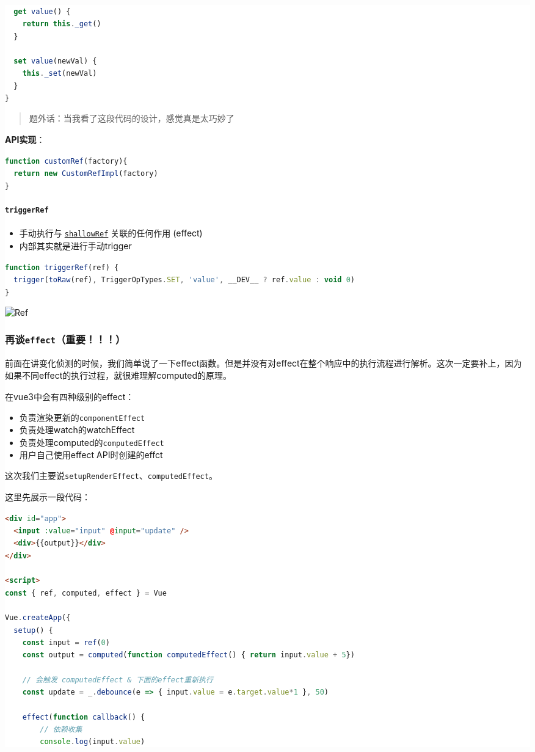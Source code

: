 ```js
  get value() {
    return this._get()
  }

  set value(newVal) {
    this._set(newVal)
  }
}
```

> 题外话：当我看了这段代码的设计，感觉真是太巧妙了

**API实现**：

```js
function customRef(factory){
  return new CustomRefImpl(factory)
}
```

#### `triggerRef`

- 手动执行与 [`shallowRef`](https://v3.cn.vuejs.org/api/refs-api.html#shallowref) 关联的任何作用 (effect)
- 内部其实就是进行手动trigger

```js
function triggerRef(ref) {
  trigger(toRaw(ref), TriggerOpTypes.SET, 'value', __DEV__ ? ref.value : void 0)
}
```

![Ref](D:\vue3深入浅出\docs\.vuepress\public\img\Ref.png)

### 再谈`effect`（重要！！！）

前面在讲变化侦测的时候，我们简单说了一下effect函数。但是并没有对effect在整个响应中的执行流程进行解析。这次一定要补上，因为如果不同effect的执行过程，就很难理解computed的原理。

在vue3中会有四种级别的effect：

- 负责渲染更新的`componentEffect`
- 负责处理watch的watchEffect
- 负责处理computed的`computedEffect`
- 用户自己使用effect API时创建的effct

这次我们主要说`setupRenderEffect`、`computedEffect`。

这里先展示一段代码：

```html
<div id="app">
  <input :value="input" @input="update" />
  <div>{{output}}</div>
</div>

<script>
const { ref, computed, effect } = Vue

Vue.createApp({
  setup() {
    const input = ref(0)
    const output = computed(function computedEffect() { return input.value + 5})
    
    // 会触发 computedEffect & 下面的effect重新执行
    const update = _.debounce(e => { input.value = e.target.value*1 }, 50)
    
	effect(function callback() {
        // 依赖收集
        console.log(input.value)
```